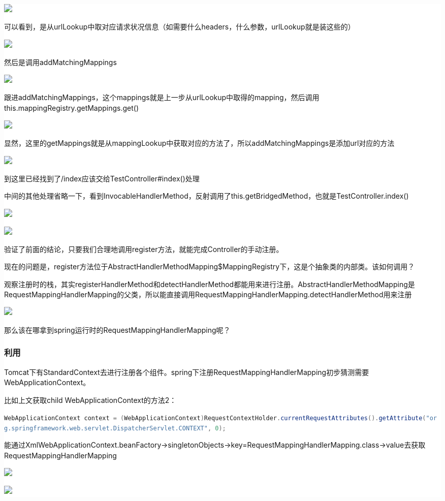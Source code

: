 ![](https://typora-202017030217.oss-cn-beijing.aliyuncs.com/typora/image-20250310160655445.png)

可以看到，是从urlLookup中取对应请求状况信息（如需要什么headers，什么参数，urlLookup就是装这些的）

![](https://typora-202017030217.oss-cn-beijing.aliyuncs.com/typora/image-20250310160724610.png)

然后是调用addMatchingMappings

![](https://typora-202017030217.oss-cn-beijing.aliyuncs.com/typora/image-20250310160802172.png)

跟进addMatchingMappings，这个mappings就是上一步从urlLookup中取得的mapping，然后调用this.mappingRegistry.getMappings.get()

![](https://typora-202017030217.oss-cn-beijing.aliyuncs.com/typora/image-20250310161338929.png)

显然，这里的getMappings就是从mappingLookup中获取对应的方法了，所以addMatchingMappings是添加url对应的方法

![](https://typora-202017030217.oss-cn-beijing.aliyuncs.com/typora/image-20250310161431903.png)

到这里已经找到了/index应该交给TestController#index()处理

中间的其他处理省略一下，看到InvocableHandlerMethod，反射调用了this.getBridgedMethod，也就是TestController.index()

![](https://typora-202017030217.oss-cn-beijing.aliyuncs.com/typora/image-20250310161611330.png)

![](https://typora-202017030217.oss-cn-beijing.aliyuncs.com/typora/image-20250310161756158.png)

验证了前面的结论，只要我们合理地调用register方法，就能完成Controller的手动注册。

现在的问题是，register方法位于AbstractHandlerMethodMapping$MappingRegistry下，这是个抽象类的内部类。该如何调用？

观察注册时的栈，其实registerHandlerMethod和detectHandlerMethod都能用来进行注册。AbstractHandlerMethodMapping是RequestMappingHandlerMapping的父类，所以能直接调用RequestMappingHandlerMapping.detectHandlerMethod用来注册

![](https://typora-202017030217.oss-cn-beijing.aliyuncs.com/typora/image-20250310163319890.png)

那么该在哪拿到spring运行时的RequestMappingHandlerMapping呢？



### 利用

Tomcat下有StandardContext去进行注册各个组件。spring下注册RequestMappingHandlerMapping初步猜测需要WebApplicationContext。

比如上文获取child WebApplicationContext的方法2：

```java
WebApplicationContext context = (WebApplicationContext)RequestContextHolder.currentRequestAttributes().getAttribute("org.springframework.web.servlet.DispatcherServlet.CONTEXT", 0);
```

能通过XmlWebApplicationContext.beanFactory->singletonObjects->key=RequestMappingHandlerMapping.class->value去获取RequestMappingHandlerMapping

![](https://typora-202017030217.oss-cn-beijing.aliyuncs.com/typora/image-20250311165101661.png)

![](https://typora-202017030217.oss-cn-beijing.aliyuncs.com/typora/image-20250311165134682.png)

